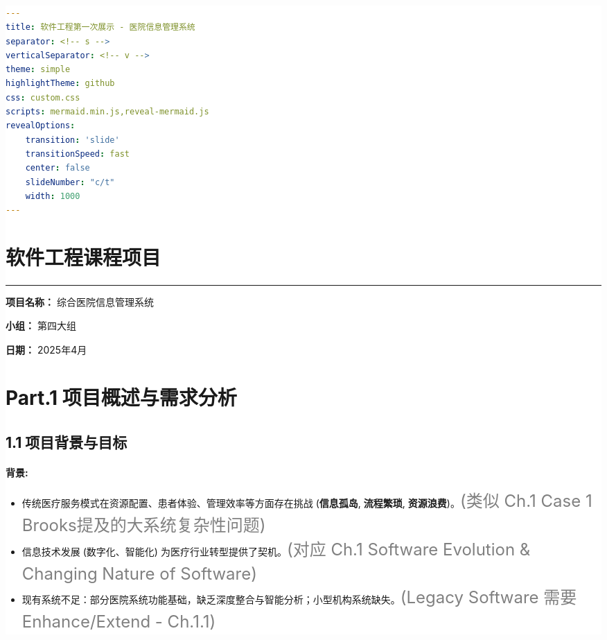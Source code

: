 ```yaml
---
title: 软件工程第一次展示 - 医院信息管理系统
separator: <!-- s -->
verticalSeparator: <!-- v -->
theme: simple
highlightTheme: github
css: custom.css
scripts: mermaid.min.js,reveal-mermaid.js
revealOptions:
    transition: 'slide'
    transitionSpeed: fast
    center: false
    slideNumber: "c/t"
    width: 1000
---
```


<div class="middle center">
<div style="width: 100%">

# 软件工程课程项目

<hr/>

**项目名称：** 综合医院信息管理系统

**小组：** 第四大组

**日期：** 2025年4月

</div>
</div>



<div class="middle center">
<div style="width: 100%">

# Part.1 项目概述与需求分析

</div>
</div>



## 1.1 项目背景与目标

**背景:**

* 传统医疗服务模式在资源配置、患者体验、管理效率等方面存在挑战 (**信息孤岛**, **流程繁琐**, **资源浪费**)。<font size="5" color="grey">(类似 Ch.1 Case 1 Brooks提及的大系统复杂性问题)</font>
* 信息技术发展 (数字化、智能化) 为医疗行业转型提供了契机。<font size="5" color="grey">(对应 Ch.1 Software Evolution & Changing Nature of Software)</font>
* 现有系统不足：部分医院系统功能基础，缺乏深度整合与智能分析；小型机构系统缺失。<font size="5" color="grey">(Legacy Software 需要 Enhance/Extend - Ch.1.1)</font>
